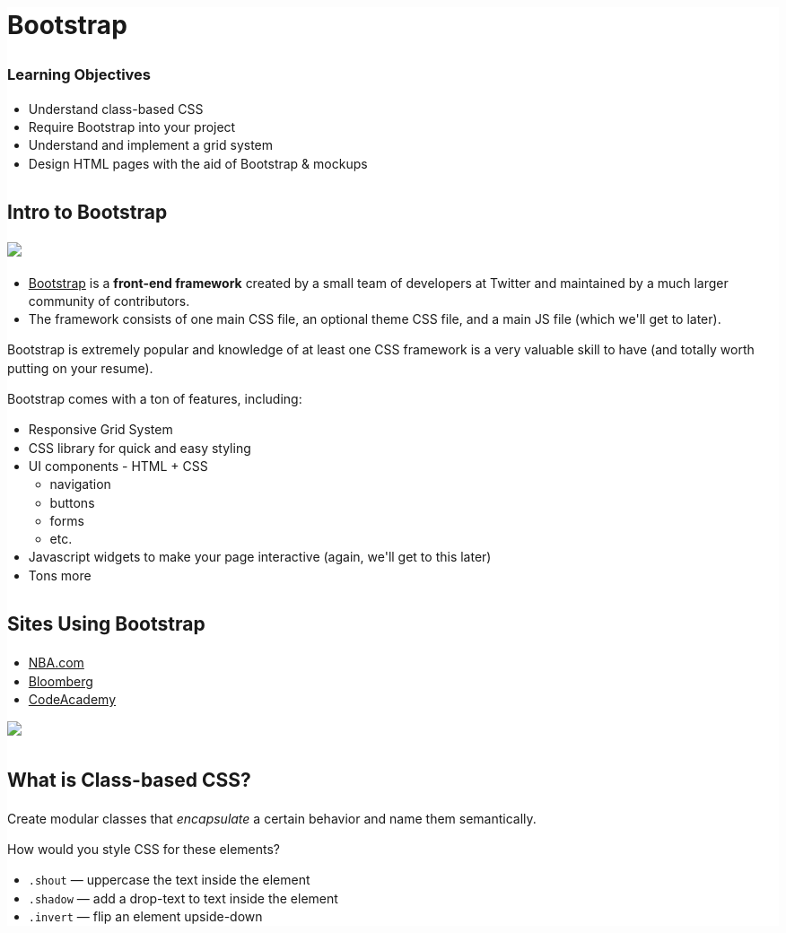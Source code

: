 # Bootstrap
### Learning Objectives

* Understand class-based CSS
* Require Bootstrap into your project
* Understand and implement a grid system
* Design HTML pages with the aid of Bootstrap & mockups

## Intro to Bootstrap

![](http://getbootstrap.com/examples/screenshots/theme.jpg)

* [Bootstrap](http://getbootstrap.com/) is a **front-end framework** created by a small team of developers at Twitter and maintained by a much larger community of contributors.
* The framework consists of one main CSS file, an optional theme CSS file, and a main JS file (which we'll get to later).

Bootstrap is extremely popular and knowledge of at least one CSS framework is a very valuable skill to have (and totally worth putting on your resume).

Bootstrap comes with a ton of features, including:

- Responsive Grid System
- CSS library for quick and easy styling
- UI components - HTML + CSS
  - navigation
  - buttons
  - forms
  - etc.
- Javascript widgets to make your page interactive (again, we'll get to this later)
- Tons more

## Sites Using Bootstrap

* [NBA.com](http://www.nba.com/)
* [Bloomberg](http://www.bloomberg.com/)
* [CodeAcademy](https://www.codecademy.com/)

![](https://autobiologbook.files.wordpress.com/2013/05/codeacademy.jpg)

## What is Class-based CSS?

Create modular classes that *encapsulate* a certain behavior and name them semantically.

How would you style CSS for these elements?

* `.shout` — uppercase the text inside the element
* `.shadow` — add a drop-text to text inside the element
* `.invert` — flip an element upside-down

